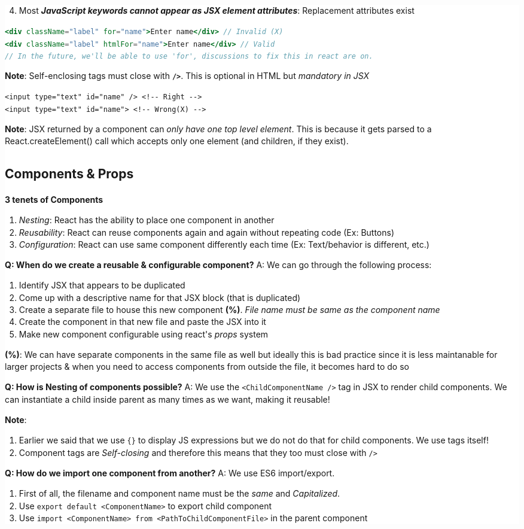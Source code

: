 4. Most ***JavaScript keywords cannot appear as JSX element attributes***: Replacement attributes exist

```jsx
<div className="label" for="name">Enter name</div> // Invalid (X)
<div className="label" htmlFor="name">Enter name</div> // Valid
// In the future, we'll be able to use 'for', discussions to fix this in react are on.
```

**Note**: Self-enclosing tags must close with **`/>`**. This is optional in HTML but *mandatory in JSX*

```JSX
<input type="text" id="name" /> <!-- Right -->
<input type="text" id="name"> <!-- Wrong(X) -->
```

**Note**: JSX returned by a component can *only have one top level element*. This is because it gets parsed to a React.createElement() call which accepts only one element (and children, if they exist).

## Components & Props

**3 tenets of Components**

1. *Nesting*: React has the ability to place one component in another
2. *Reusability*: React can reuse components again and again without repeating code (Ex: Buttons)
3. *Configuration*: React can use same component differently each time (Ex: Text/behavior is different, etc.)

**Q: When do we create a reusable & configurable component?**
A: We can go through the following process:

1. Identify JSX that appears to be duplicated
2. Come up with a descriptive name for that JSX block (that is duplicated)
3. Create a separate file to house this new component **(%)**. *File name must be same as the component name*
4. Create the component in that new file and paste the JSX into it
5. Make new component configurable using react's *props* system

**(%)**: We can have separate components in the same file as well but ideally this is bad practice since it is less maintanable for larger projects & when you need to access components from outside the file, it becomes hard to do so

**Q: How is Nesting of components possible?**
A: We use the `<ChildComponentName />` tag in JSX to render child components. We can instantiate a child inside parent as many times as we want, making it reusable!

**Note**: 

1. Earlier we said that we use `{}` to display JS expressions but we do not do that for child components. We use tags itself!
2.  Component tags are *Self-closing* and therefore this means that they too must close with `/>`

**Q: How do we import one component from another?**
A: We use ES6 import/export. 

1. First of all, the filename and component name must be the *same* and *Capitalized*. 
2. Use `export default <ComponentName>` to export child component
3. Use `import <ComponentName> from <PathToChildComponentFile>` in the parent component
